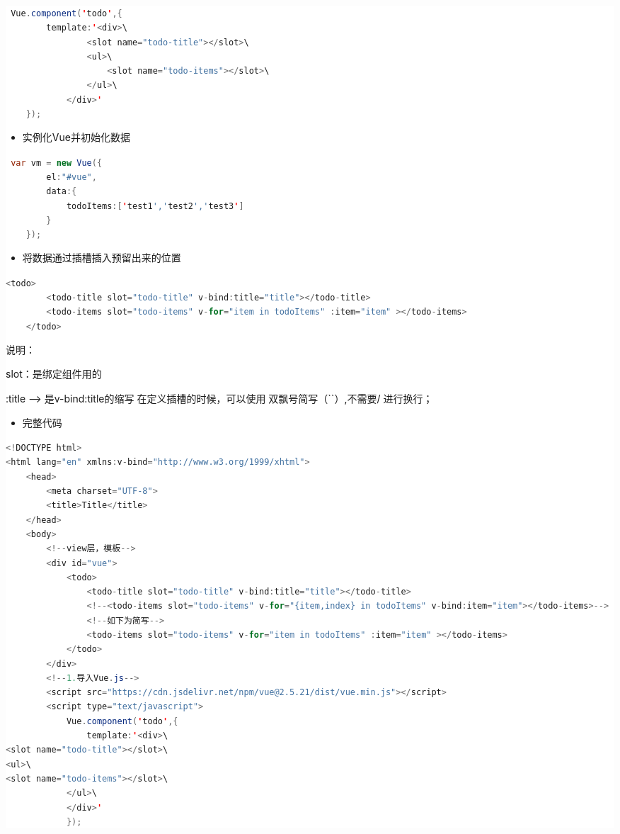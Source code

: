 ```java
 Vue.component('todo',{
        template:'<div>\
                <slot name="todo-title"></slot>\
                <ul>\
                    <slot name="todo-items"></slot>\
                </ul>\
            </div>'
    });

```
- 实例化Vue并初始化数据
```java
 var vm = new Vue({
        el:"#vue",
        data:{
            todoItems:['test1','test2','test3']
        }
    });


```
- 将数据通过插槽插入预留出来的位置
```java
<todo>
        <todo-title slot="todo-title" v-bind:title="title"></todo-title>
        <todo-items slot="todo-items" v-for="item in todoItems" :item="item" ></todo-items>
    </todo>


```
说明：

 slot：是绑定组件用的

 :title --> 是v-bind:title的缩写 在定义插槽的时候，可以使用 双飘号简写（``）,不需要/ 进行换行；
- 完整代码
```java
<!DOCTYPE html>
<html lang="en" xmlns:v-bind="http://www.w3.org/1999/xhtml">
    <head>
        <meta charset="UTF-8">
        <title>Title</title>
    </head>
    <body>
        <!--view层，模板-->
        <div id="vue">
            <todo>
                <todo-title slot="todo-title" v-bind:title="title"></todo-title>
                <!--<todo-items slot="todo-items" v-for="{item,index} in todoItems" v-bind:item="item"></todo-items>-->
                <!--如下为简写-->
                <todo-items slot="todo-items" v-for="item in todoItems" :item="item" ></todo-items>
            </todo>
        </div>
        <!--1.导入Vue.js-->
        <script src="https://cdn.jsdelivr.net/npm/vue@2.5.21/dist/vue.min.js"></script>
        <script type="text/javascript">
            Vue.component('todo',{
                template:'<div>\
<slot name="todo-title"></slot>\
<ul>\
<slot name="todo-items"></slot>\
            </ul>\
            </div>'
            });
```